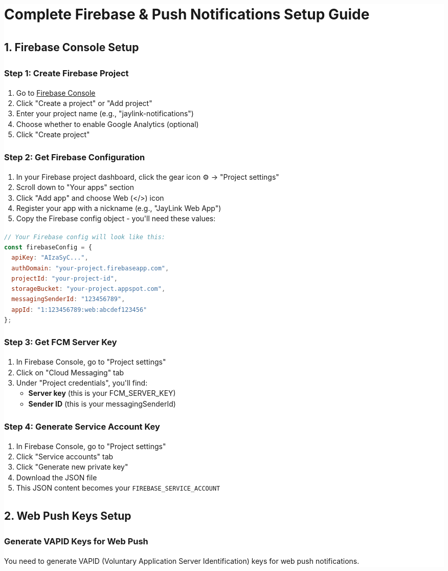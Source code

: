 # Complete Firebase & Push Notifications Setup Guide

## 1. Firebase Console Setup

### Step 1: Create Firebase Project
1. Go to [Firebase Console](https://console.firebase.google.com/)
2. Click "Create a project" or "Add project"
3. Enter your project name (e.g., "jaylink-notifications")
4. Choose whether to enable Google Analytics (optional)
5. Click "Create project"

### Step 2: Get Firebase Configuration
1. In your Firebase project dashboard, click the gear icon ⚙️ → "Project settings"
2. Scroll down to "Your apps" section
3. Click "Add app" and choose Web (</>) icon
4. Register your app with a nickname (e.g., "JayLink Web App")
5. Copy the Firebase config object - you'll need these values:

```javascript
// Your Firebase config will look like this:
const firebaseConfig = {
  apiKey: "AIzaSyC...",
  authDomain: "your-project.firebaseapp.com",
  projectId: "your-project-id", 
  storageBucket: "your-project.appspot.com",
  messagingSenderId: "123456789",
  appId: "1:123456789:web:abcdef123456"
};
```

### Step 3: Get FCM Server Key
1. In Firebase Console, go to "Project settings"
2. Click on "Cloud Messaging" tab
3. Under "Project credentials", you'll find:
   - **Server key** (this is your FCM_SERVER_KEY)
   - **Sender ID** (this is your messagingSenderId)

### Step 4: Generate Service Account Key
1. In Firebase Console, go to "Project settings"
2. Click "Service accounts" tab
3. Click "Generate new private key"
4. Download the JSON file
5. This JSON content becomes your `FIREBASE_SERVICE_ACCOUNT`

## 2. Web Push Keys Setup

### Generate VAPID Keys for Web Push
You need to generate VAPID (Voluntary Application Server Identification) keys for web push notifications.

